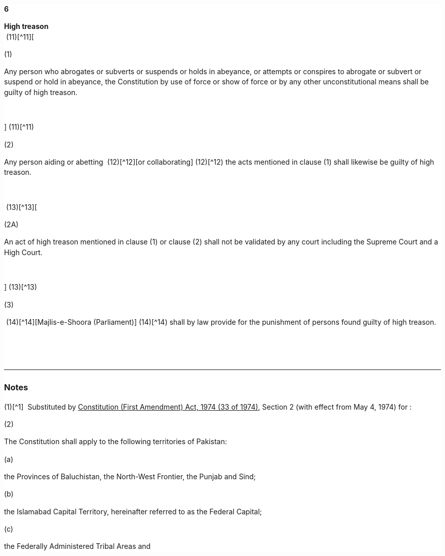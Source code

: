 
**6**

**High treason**  
 (11)[^11]\[

(1)

Any person who abrogates or subverts or suspends or holds in abeyance, or attempts or conspires to abrogate or subvert or suspend or hold in abeyance, the Constitution by use of force or show of force or by any other unconstitutional means shall be guilty of high treason.

 

\] (11)[^11)

(2)

Any person aiding or abetting  (12)[^12]\[or collaborating\] (12)[^12) the acts mentioned in clause (1) shall likewise be guilty of high treason.

 

 (13)[^13]\[

(2A)

An act of high treason mentioned in clause (1) or clause (2) shall not be validated by any court including the Supreme Court and a High Court.

 

\] (13)[^13)

(3)

 (14)[^14]\[Majlis-e-Shoora (Parliament)\] (14)[^14) shall by law provide for the punishment of persons found guilty of high treason.

 

 

* * *

### Notes

(1)[^1]  Substituted by [Constitution (First Amendment) Act, 1974 (33 of 1974)](/pakistan/constitution/amendments/1amendment.md), Section 2 (with effect from May 4, 1974) for :

(2)

The Constitution shall apply to the following territories of Pakistan:

(a)

the Provinces of Baluchistan, the North-West Frontier, the Punjab and Sind;

(b)

the Islamabad Capital Territory, hereinafter referred to as the Federal Capital;

(c)

the Federally Administered Tribal Areas and
